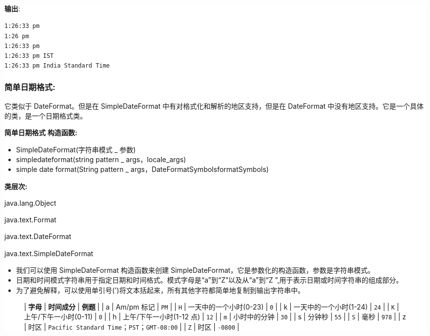 **输出**:

```
1:26:33 pm
1:26 pm
1:26:33 pm
1:26:33 pm IST
1:26:33 pm India Standard Time 
```

### 简单日期格式:

它类似于 DateFormat。但是在 SimpleDateFormat 中有对格式化和解析的地区支持，但是在 DateFormat 中没有地区支持。它是一个具体的类，是一个日期格式类。

**简单日期格式** **构造函数:**

*   SimpleDateFormat(字符串模式 _ 参数)
*   simpledateformat(string pattern _ args，locale_args)
*   simple date format(String pattern _ args，DateFormatSymbolsformatSymbols)

**类层次:**

java.lang.Object

java.text.Format

java.text.DateFormat

java.text.SimpleDateFormat

*   我们可以使用 SimpleDateFormat 构造函数来创建 SimpleDateFormat，它是参数化的构造函数，参数是字符串模式。
*   日期和时间模式字符串用于指定日期和时间格式。模式字母是“a”到“Z”以及从“a”到“Z ”,用于表示日期或时间字符串的组成部分。
*   为了避免解释，可以使用单引号(')将文本括起来，所有其他字符都简单地复制到输出字符串中。

<figure class="wp-block-table">

| **字母** | **时间成分** | **例题** |
| a | Am/pm 标记 | `PM` |
| `H` | 一天中的一个小时(0-23) | `0` |
| k | 一天中的一个小时(1-24) | `24` |
| `K` | 上午/下午一小时(0-11) | `0` |
| h | 上午/下午一小时(1-12 点) | `12` |
| `m` | 小时中的分钟 | `30` |
| s | 分钟秒 | `55` |
| `S` | 毫秒 | `978` |
| z | 时区 | `Pacific Standard Time`；`PST`；`GMT-08:00` |
| `Z` | 时区 | `-0800` |

</figure>
